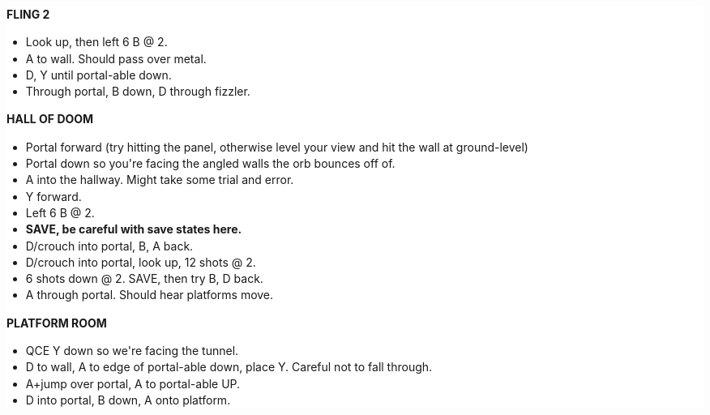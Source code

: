 **FLING 2**

- Look up, then left 6 B @ 2.
- A to wall. Should pass over metal.
- D, Y until portal-able down.
- Through portal, B down, D through fizzler.

**HALL OF DOOM**

- Portal forward (try hitting the panel, otherwise level your view and hit the wall at ground-level)
- Portal down so you're facing the angled walls the orb bounces off of.
- A into the hallway. Might take some trial and error.
- Y forward.
- Left 6 B @ 2.
- **SAVE, be careful with save states here.**
- D/crouch into portal, B, A back.
- D/crouch into portal, look up, 12 shots @ 2.
- 6 shots down @ 2. SAVE, then try B, D back.
- A through portal. Should hear platforms move.

**PLATFORM ROOM**

- QCE Y down so we're facing the tunnel.
- D to wall, A to edge of portal-able down, place Y. Careful not to fall through.
- A+jump over portal, A to portal-able UP.
- D into portal, B down, A onto platform.
